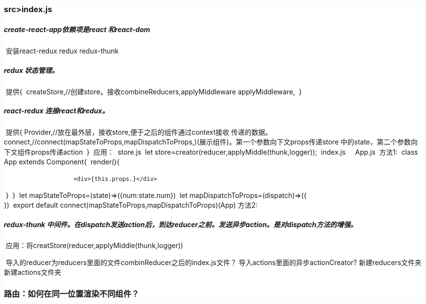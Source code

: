 ### src>index.js

#####     create-react-app依赖项是react 和react-dom

​    安装react-redux redux redux-thunk

#####     redux 状态管理。

​        提供{
​            createStore,//创建store。接收combineReducers,applyMiddleware
​            applyMiddleware,
​            }

#####     react-redux 连接react和redux。

​        提供{
​            Provider,//放在最外层，接收store,便于之后的组件通过context接收 传递的数据。
​            connect,//connect(mapStateToProps,mapDispatchToProps,)(展示组件)。第一个参数向下文props传递store 中的state，第二个参数向下文组件props传递action
​        }
​        应用：
​            store.js
​            let store=creator(reducer,applyMiddle(thunk,logger));
​            index.js
​            <Provider store={store}>
​                <App/>
​            <Provider/>
​            App.js
​                方法1:
​                class App extends Component{
​                    render(){

                        <div>{this.props.}</div>
​                    }
​                }
​                let mapStateToProps=(state)=>({num:state.num})
​                let mapDispatchToProps=(dispatch)=>({
​                    
​                })
​                export default connect(mapStateToProps,mapDispatchToProps)(App)
​                方法2:

#####     redux-thunk 中间件。在dispatch发送action后，到达reducer之前。发送异步action。是对dispatch方法的增强。

​        应用：将creatStore(reducer,applyMiddle(thunk,logger))

​    导入的reducer为reducers里面的文件combinReducer之后的index.js文件？
​    导入actions里面的异步actionCreator?
新建reducers文件夹
新建actions文件夹

### 路由：如何在同一位置渲染不同组件？
